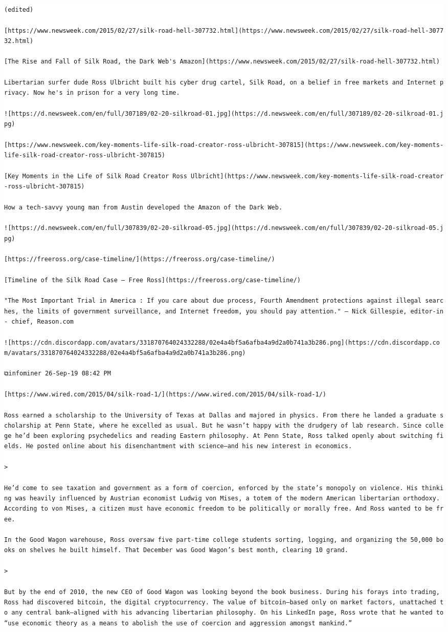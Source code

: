     (edited)

    [https://www.newsweek.com/2015/02/27/silk-road-hell-307732.html](https://www.newsweek.com/2015/02/27/silk-road-hell-307732.html)

    [The Rise and Fall of Silk Road, the Dark Web's Amazon](https://www.newsweek.com/2015/02/27/silk-road-hell-307732.html)

    Libertarian surfer dude Ross Ulbricht built his cyber drug cartel, Silk Road, on a belief in free markets and Internet privacy. Now he's in prison for a very long time.

    ![https://d.newsweek.com/en/full/307189/02-20-silkroad-01.jpg](https://d.newsweek.com/en/full/307189/02-20-silkroad-01.jpg)

    [https://www.newsweek.com/key-moments-life-silk-road-creator-ross-ulbricht-307815](https://www.newsweek.com/key-moments-life-silk-road-creator-ross-ulbricht-307815)

    [Key Moments in the Life of Silk Road Creator Ross Ulbricht](https://www.newsweek.com/key-moments-life-silk-road-creator-ross-ulbricht-307815)

    How a tech-savvy young man from Austin developed the Amazon of the Dark Web.

    ![https://d.newsweek.com/en/full/307839/02-20-silkroad-05.jpg](https://d.newsweek.com/en/full/307839/02-20-silkroad-05.jpg)

    [https://freeross.org/case-timeline/](https://freeross.org/case-timeline/)

    [Timeline of the Silk Road Case — Free Ross](https://freeross.org/case-timeline/)

    "The Most Important Trial in America : If you care about due process, Fourth Amendment protections against illegal searches, the limits of government surveillance, and Internet freedom, you should pay attention." – Nick Gillespie, editor-in- chief, Reason.com

    ![https://cdn.discordapp.com/avatars/331870764024332288/02e4a4bf5a6afba4a9d2a0b741a3b286.png](https://cdn.discordapp.com/avatars/331870764024332288/02e4a4bf5a6afba4a9d2a0b741a3b286.png)

    ⧉infominer 26-Sep-19 08:42 PM

    [https://www.wired.com/2015/04/silk-road-1/](https://www.wired.com/2015/04/silk-road-1/)

    Ross earned a scholarship to the University of Texas at Dallas and majored in physics. From there he landed a graduate scholarship at Penn State, where he excelled as usual. But he wasn’t happy with the drudgery of lab research. Since college he’d been exploring psychedelics and reading Eastern philosophy. At Penn State, Ross talked openly about switching fields. He posted online about his disenchantment with science—and his new interest in economics.

    >

    He’d come to see taxation and government as a form of coercion, enforced by the state’s monopoly on violence. His thinking was heavily influenced by Austrian economist Ludwig von Mises, a totem of the modern American libertarian orthodoxy. According to von Mises, a citizen must have economic freedom to be politically or morally free. And Ross wanted to be free.

    In the Good Wagon warehouse, Ross oversaw five part-time college students sorting, logging, and organizing the 50,000 books on shelves he built himself. That December was Good Wagon’s best month, clearing 10 grand.

    >

    But by the end of 2010, the new CEO of Good Wagon was looking beyond the book business. During his forays into trading, Ross had discovered bitcoin, the digital cryptocurrency. The value of bitcoin—based only on market factors, unattached to any central bank—aligned with his advancing libertarian philosophy. On his LinkedIn page, Ross wrote that he wanted to “use economic theory as a means to abolish the use of coercion and aggression amongst mankind.”
